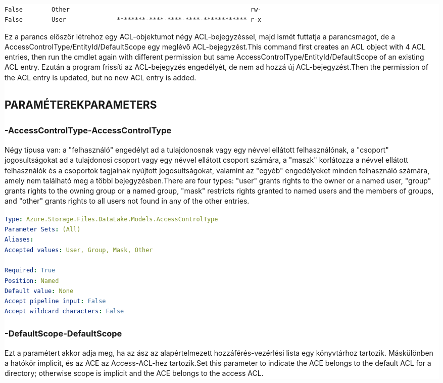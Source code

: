```
False        Other                                                  rw-        
False        User              ********-****-****-****-************ r-x
```

<span data-ttu-id="9b4ad-112">Ez a parancs először létrehoz egy ACL-objektumot négy ACL-bejegyzéssel, majd ismét futtatja a parancsmagot, de a AccessControlType/EntityId/DefaultScope egy meglévő ACL-bejegyzést.</span><span class="sxs-lookup"><span data-stu-id="9b4ad-112">This command first creates an ACL object with 4 ACL entries, then run the cmdlet again with different permission but same AccessControlType/EntityId/DefaultScope of an existing ACL entry.</span></span>
<span data-ttu-id="9b4ad-113">Ezután a program frissíti az ACL-bejegyzés engedélyét, de nem ad hozzá új ACL-bejegyzést.</span><span class="sxs-lookup"><span data-stu-id="9b4ad-113">Then the permission of the ACL entry is updated, but no new ACL entry is added.</span></span>

## <span data-ttu-id="9b4ad-114">PARAMÉTEREK</span><span class="sxs-lookup"><span data-stu-id="9b4ad-114">PARAMETERS</span></span>

### <span data-ttu-id="9b4ad-115">-AccessControlType</span><span class="sxs-lookup"><span data-stu-id="9b4ad-115">-AccessControlType</span></span>
<span data-ttu-id="9b4ad-116">Négy típusa van: a "felhasználó" engedélyt ad a tulajdonosnak vagy egy névvel ellátott felhasználónak, a "csoport" jogosultságokat ad a tulajdonosi csoport vagy egy névvel ellátott csoport számára, a "maszk" korlátozza a névvel ellátott felhasználók és a csoportok tagjainak nyújtott jogosultságokat, valamint az "egyéb" engedélyeket minden felhasználó számára, amely nem található meg a többi bejegyzésben.</span><span class="sxs-lookup"><span data-stu-id="9b4ad-116">There are four types: "user" grants rights to the owner or a named user, "group" grants rights to the owning group or a named group, "mask" restricts rights granted to named users and the members of groups, and "other" grants rights to all users not found in any of the other entries.</span></span>

```yaml
Type: Azure.Storage.Files.DataLake.Models.AccessControlType
Parameter Sets: (All)
Aliases:
Accepted values: User, Group, Mask, Other

Required: True
Position: Named
Default value: None
Accept pipeline input: False
Accept wildcard characters: False
```

### <span data-ttu-id="9b4ad-117">-DefaultScope</span><span class="sxs-lookup"><span data-stu-id="9b4ad-117">-DefaultScope</span></span>
<span data-ttu-id="9b4ad-118">Ezt a paramétert akkor adja meg, ha az ász az alapértelmezett hozzáférés-vezérlési lista egy könyvtárhoz tartozik. Máskülönben a hatókör implicit, és az ACE az Access-ACL-hez tartozik.</span><span class="sxs-lookup"><span data-stu-id="9b4ad-118">Set this parameter to indicate the ACE belongs to the default ACL for a directory; otherwise scope is implicit and the ACE belongs to the access ACL.</span></span>
